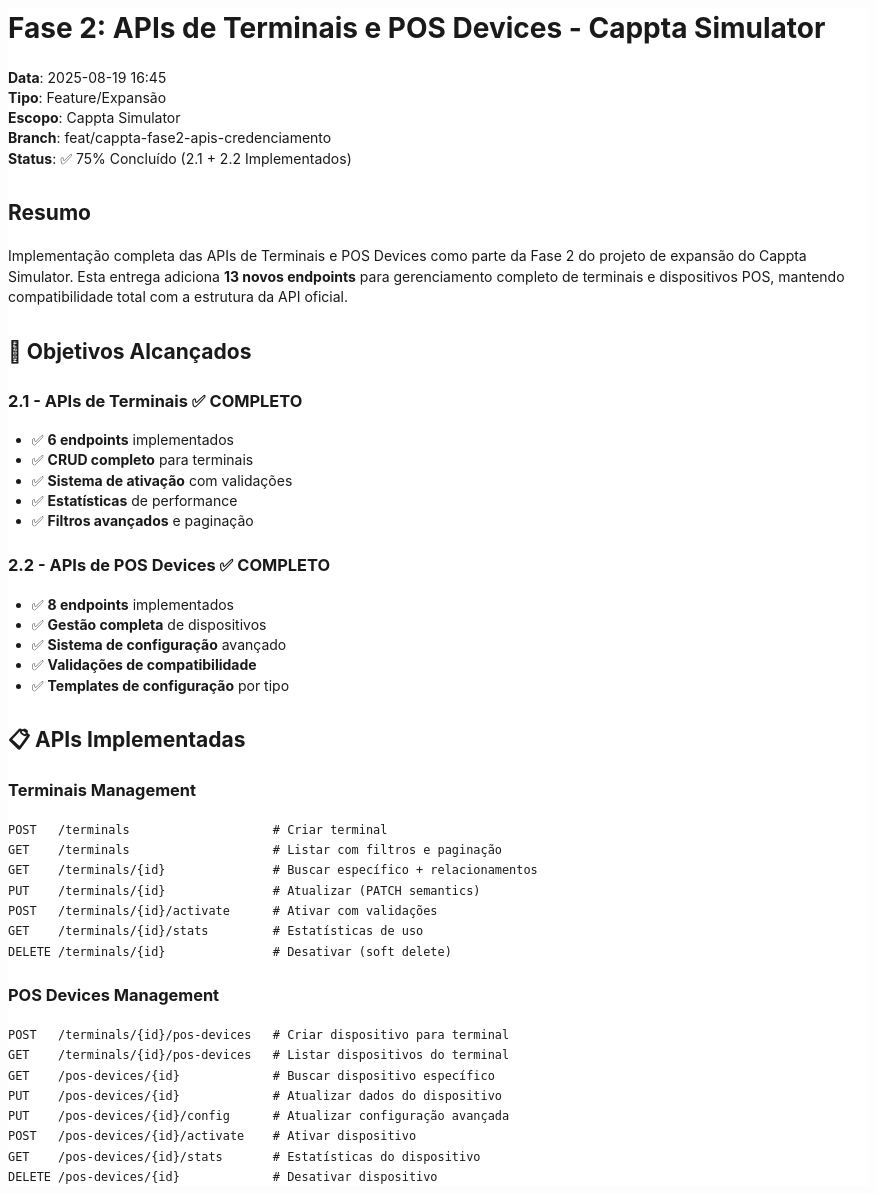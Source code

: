 # Fase 2: APIs de Terminais e POS Devices - Cappta Simulator

**Data**: 2025-08-19 16:45  
**Tipo**: Feature/Expansão  
**Escopo**: Cappta Simulator  
**Branch**: feat/cappta-fase2-apis-credenciamento  
**Status**: ✅ 75% Concluído (2.1 + 2.2 Implementados)

## Resumo

Implementação completa das APIs de Terminais e POS Devices como parte da Fase 2 do projeto de expansão do Cappta Simulator. Esta entrega adiciona **13 novos endpoints** para gerenciamento completo de terminais e dispositivos POS, mantendo compatibilidade total com a estrutura da API oficial.

## 🎯 Objetivos Alcançados

### **2.1 - APIs de Terminais** ✅ COMPLETO
- ✅ **6 endpoints** implementados
- ✅ **CRUD completo** para terminais
- ✅ **Sistema de ativação** com validações
- ✅ **Estatísticas** de performance
- ✅ **Filtros avançados** e paginação

### **2.2 - APIs de POS Devices** ✅ COMPLETO
- ✅ **8 endpoints** implementados
- ✅ **Gestão completa** de dispositivos
- ✅ **Sistema de configuração** avançado
- ✅ **Validações de compatibilidade**
- ✅ **Templates de configuração** por tipo

## 📋 APIs Implementadas

### **Terminais Management**
```http
POST   /terminals                    # Criar terminal
GET    /terminals                    # Listar com filtros e paginação
GET    /terminals/{id}               # Buscar específico + relacionamentos
PUT    /terminals/{id}               # Atualizar (PATCH semantics)
POST   /terminals/{id}/activate      # Ativar com validações
GET    /terminals/{id}/stats         # Estatísticas de uso
DELETE /terminals/{id}               # Desativar (soft delete)
```

### **POS Devices Management**
```http
POST   /terminals/{id}/pos-devices   # Criar dispositivo para terminal
GET    /terminals/{id}/pos-devices   # Listar dispositivos do terminal
GET    /pos-devices/{id}             # Buscar dispositivo específico
PUT    /pos-devices/{id}             # Atualizar dados do dispositivo
PUT    /pos-devices/{id}/config      # Atualizar configuração avançada
POST   /pos-devices/{id}/activate    # Ativar dispositivo
GET    /pos-devices/{id}/stats       # Estatísticas do dispositivo
DELETE /pos-devices/{id}             # Desativar dispositivo
```
